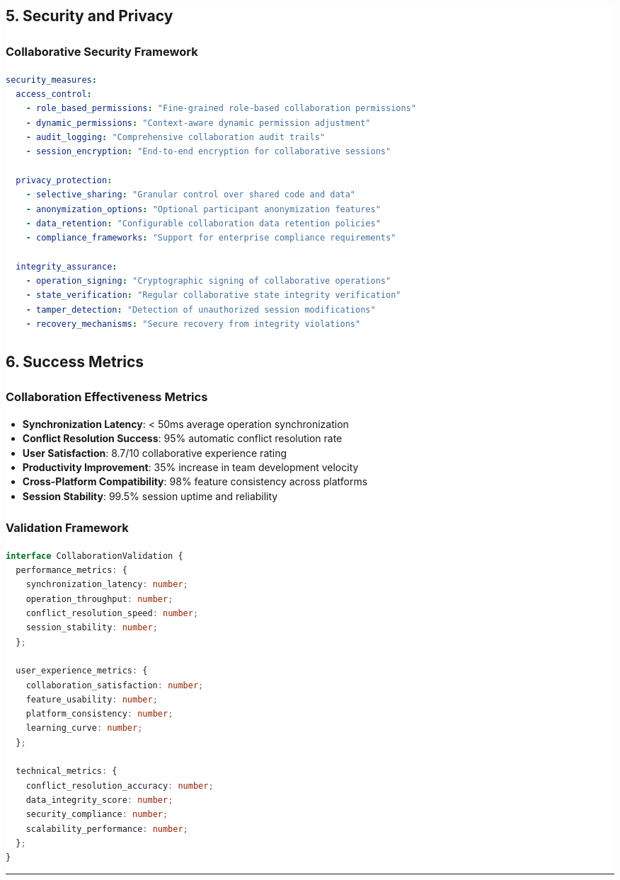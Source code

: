 ## **5. Security and Privacy**

### **Collaborative Security Framework**
```yaml
security_measures:
  access_control:
    - role_based_permissions: "Fine-grained role-based collaboration permissions"
    - dynamic_permissions: "Context-aware dynamic permission adjustment"
    - audit_logging: "Comprehensive collaboration audit trails"
    - session_encryption: "End-to-end encryption for collaborative sessions"
    
  privacy_protection:
    - selective_sharing: "Granular control over shared code and data"
    - anonymization_options: "Optional participant anonymization features"
    - data_retention: "Configurable collaboration data retention policies"
    - compliance_frameworks: "Support for enterprise compliance requirements"
    
  integrity_assurance:
    - operation_signing: "Cryptographic signing of collaborative operations"
    - state_verification: "Regular collaborative state integrity verification"
    - tamper_detection: "Detection of unauthorized session modifications"
    - recovery_mechanisms: "Secure recovery from integrity violations"
```

## **6. Success Metrics**

### **Collaboration Effectiveness Metrics**
- **Synchronization Latency**: < 50ms average operation synchronization
- **Conflict Resolution Success**: 95% automatic conflict resolution rate
- **User Satisfaction**: 8.7/10 collaborative experience rating
- **Productivity Improvement**: 35% increase in team development velocity
- **Cross-Platform Compatibility**: 98% feature consistency across platforms
- **Session Stability**: 99.5% session uptime and reliability

### **Validation Framework**
```typescript
interface CollaborationValidation {
  performance_metrics: {
    synchronization_latency: number;
    operation_throughput: number;
    conflict_resolution_speed: number;
    session_stability: number;
  };
  
  user_experience_metrics: {
    collaboration_satisfaction: number;
    feature_usability: number;
    platform_consistency: number;
    learning_curve: number;
  };
  
  technical_metrics: {
    conflict_resolution_accuracy: number;
    data_integrity_score: number;
    security_compliance: number;
    scalability_performance: number;
  };
}
```

---